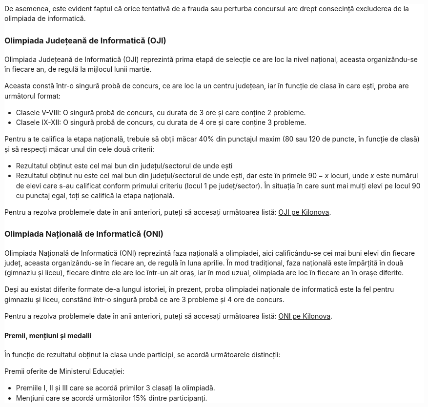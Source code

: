 De asemenea, este evident faptul că orice tentativă de a frauda sau perturba
concursul are drept consecință excluderea de la olimpiada de informatică.

### Olimpiada Județeană de Informatică (OJI)

Olimpiada Județeană de Informatică (OJI) reprezintă prima etapă de selecție ce
are loc la nivel național, aceasta organizându-se în fiecare an, de regulă la
mijlocul lunii martie.

Aceasta constă într-o singură probă de concurs, ce are loc la un centru
județean, iar în funcție de clasa în care ești, proba are următorul format:

- Clasele V-VIII: O singură probă de concurs, cu durata de 3 ore și care
  conține 2 probleme.
- Clasele IX-XII: O singură probă de concurs, cu durata de 4 ore și care
  conține 3 probleme.

Pentru a te califica la etapa națională, trebuie să obții măcar $40\%$ din
punctajul maxim (80 sau 120 de puncte, în funcție de clasă) și să respecți
măcar unul din cele două criterii:

- Rezultatul obținut este cel mai bun din județul/sectorul de unde ești
- Rezultatul obținut nu este cel mai bun din județul/sectorul de unde ești, dar
  este în primele $90 - x$ locuri, unde $x$ este numărul de elevi care s-au
  calificat conform primului criteriu (locul 1 pe județ/sector). În situația
  în care sunt mai mulți elevi pe locul 90 cu punctaj egal, toți se califică
  la etapa națională.

Pentru a rezolva problemele date în anii anteriori, puteți să accesați
următoarea listă: [OJI pe Kilonova](https://kilonova.ro/problem_lists/460).

### Olimpiada Națională de Informatică (ONI)

Olimpiada Națională de Informatică (ONI) reprezintă faza națională a olimpiadei,
aici calificându-se cei mai buni elevi din fiecare județ, aceasta organizându-se
în fiecare an, de regulă în luna aprilie. În mod tradițional, faza națională
este împărțită în două (gimnaziu și liceu), fiecare dintre ele are loc într-un
alt oraș, iar în mod uzual, olimpiada are loc în fiecare an în orașe diferite.

Deși au existat diferite formate de-a lungul istoriei, în prezent, proba
olimpiadei naționale de informatică este la fel pentru gimnaziu și liceu,
constând într-o singură probă ce are 3 probleme și 4 ore de concurs.

Pentru a rezolva problemele date în anii anteriori, puteți să accesați
următoarea listă: [ONI pe Kilonova](https://kilonova.ro/problem_lists/524).

#### Premii, mențiuni și medalii

În funcție de rezultatul obținut la clasa unde participi, se acordă următoarele
distincții:

Premii oferite de Ministerul Educației:

- Premiile I, II și III care se acordă primilor 3 clasați la olimpiadă.
- Mențiuni care se acordă următorilor $15\%$ dintre participanți.
